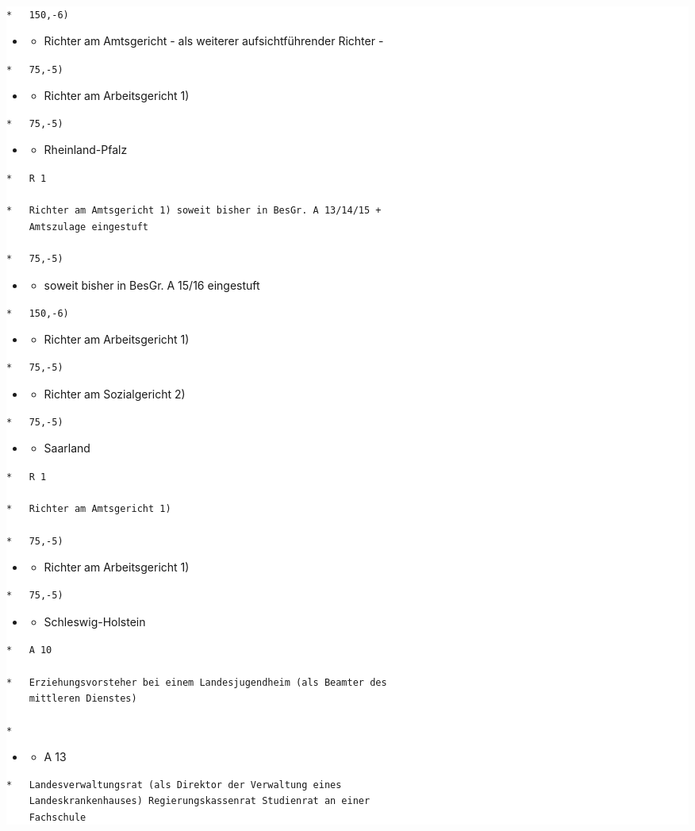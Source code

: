     *   150,-6)


*    *   Richter am Amtsgericht - als weiterer aufsichtführender Richter -

    *   75,-5)


*    *   Richter am Arbeitsgericht 1)

    *   75,-5)


*    *   Rheinland-Pfalz

    *   R 1

    *   Richter am Amtsgericht 1) soweit bisher in BesGr. A 13/14/15 +
        Amtszulage eingestuft

    *   75,-5)


*    *   soweit bisher in BesGr. A 15/16 eingestuft

    *   150,-6)


*    *   Richter am Arbeitsgericht 1)

    *   75,-5)


*    *   Richter am Sozialgericht 2)

    *   75,-5)


*    *   Saarland

    *   R 1

    *   Richter am Amtsgericht 1)

    *   75,-5)


*    *   Richter am Arbeitsgericht 1)

    *   75,-5)


*    *   Schleswig-Holstein

    *   A 10

    *   Erziehungsvorsteher bei einem Landesjugendheim (als Beamter des
        mittleren Dienstes)

    *

*    *   A 13

    *   Landesverwaltungsrat (als Direktor der Verwaltung eines
        Landeskrankenhauses) Regierungskassenrat Studienrat an einer
        Fachschule
